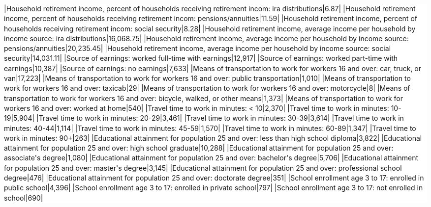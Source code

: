 |Household retirement income, percent of households receiving retirement incom: ira distributions|6.87|
|Household retirement income, percent of households receiving retirement incom: pensions/annuities|11.59|
|Household retirement income, percent of households receiving retirement incom: social security|8.28|
|Household retirement income, average income per household by income source: ira distributions|16,068.75|
|Household retirement income, average income per household by income source: pensions/annuities|20,235.45|
|Household retirement income, average income per household by income source: social security|14,031.11|
|Source of earnings: worked full-time with earnings|12,917|
|Source of earnings: worked part-time with earnings|10,387|
|Source of earnings: no earnings|7,633|
|Means of transportation to work for workers 16 and over: car, truck, or van|17,223|
|Means of transportation to work for workers 16 and over: public transportation|1,010|
|Means of transportation to work for workers 16 and over: taxicab|29|
|Means of transportation to work for workers 16 and over: motorcycle|8|
|Means of transportation to work for workers 16 and over: bicycle, walked, or other means|1,373|
|Means of transportation to work for workers 16 and over: worked at home|540|
|Travel time to work in minutes: < 10|2,370|
|Travel time to work in minutes: 10-19|5,904|
|Travel time to work in minutes: 20-29|3,461|
|Travel time to work in minutes: 30-39|3,614|
|Travel time to work in minutes: 40-44|1,114|
|Travel time to work in minutes: 45-59|1,570|
|Travel time to work in minutes: 60-89|1,347|
|Travel time to work in minutes: 90+|263|
|Educational attainment for population 25 and over: less than high school diploma|3,822|
|Educational attainment for population 25 and over: high school graduate|10,288|
|Educational attainment for population 25 and over: associate's degree|1,080|
|Educational attainment for population 25 and over: bachelor's degree|5,706|
|Educational attainment for population 25 and over: master's degree|3,145|
|Educational attainment for population 25 and over: professional school degree|476|
|Educational attainment for population 25 and over: doctorate degree|351|
|School enrollment age 3 to 17: enrolled in public school|4,396|
|School enrollment age 3 to 17: enrolled in private school|797|
|School enrollment age 3 to 17: not enrolled in school|690|
